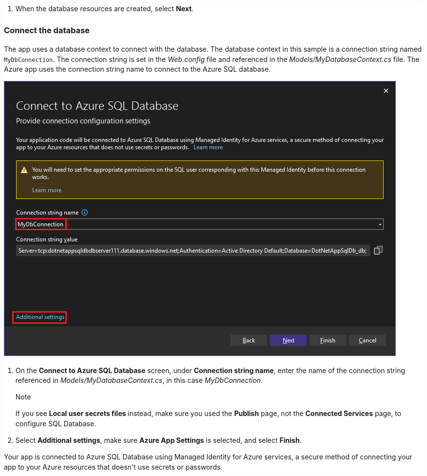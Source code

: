 1. When the database resources are created, select **Next**.

### Connect the database

The app uses a database context to connect with the database. The database context in this sample is a connection string named `MyDbConnection`. The connection string is set in the *Web.config* file and referenced in the *Models/MyDatabaseContext.cs* file. The Azure app uses the connection string name to connect to the Azure SQL database.

   ![Screenshot of the screen with messagea about configuring managed identity for the connection to work.](./media/app-service-web-tutorial-dotnet-sqldatabase/connect-warning.png)

1. On the **Connect to Azure SQL Database** screen, under **Connection string name**, enter the name of the connection string referenced in *Models/MyDatabaseContext.cs*, in this case *MyDbConnection*.

   > [!NOTE]
   > If you see **Local user secrets files** instead, make sure you used the **Publish** page, not the **Connected Services** page, to configure SQL Database.

1. Select **Additional settings**, make sure **Azure App Settings** is selected, and select **Finish**.

Your app is connected to Azure SQL Database using Managed Identity for Azure services, a secure method of connecting your app to your Azure resources that doesn't use secrets or passwords.

